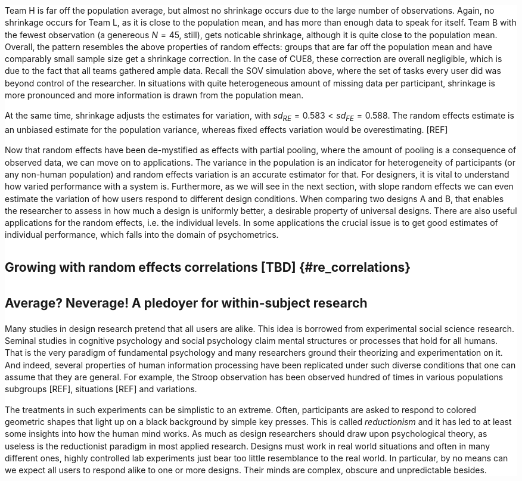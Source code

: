 
Team H is far off the population average, but almost no shrinkage occurs due to the large number of observations. Again, no shrinkage occurs for Team L, as it is close to the population mean, and has more than enough data to speak for itself. Team B with the fewest observation (a genereous $N = 45$, still), gets noticable  shrinkage, although it is quite close to the population mean. Overall, the pattern resembles the above properties of random effects: groups that are far off the population mean and have comparably small sample size get a shrinkage correction. In the case of CUE8, these correction are overall negligible, which is due to the fact that all teams gathered ample data. Recall the SOV simulation above, where the set of tasks every user did was beyond control of the researcher. In situations with quite heterogeneous amount of missing data per participant, shrinkage is more pronounced and more information is drawn from the population mean. 

At the same time, shrinkage adjusts the estimates for variation, with $sd_{RE} = 0.583 < sd_{FE} = 0.588$. The random effects estimate is an unbiased estimate for the population variance, whereas fixed effects variation would be overestimating. [REF]

Now that random effects have been de-mystified as effects with partial pooling, where the amount of pooling is a consequence of observed data, we can move on to applications. The variance in the population is an indicator for heterogeneity of participants (or any non-human population) and random effects variation is an accurate estimator for that. For designers, it is vital to understand how varied performance with a system is. Furthermore, as we will see in the next section, with slope random effects we can even estimate the variation of how users respond to different design conditions. When comparing two designs A and B, that enables the researcher to assess in how much a design is uniformly better, a desirable property of universal designs. There are also useful applications for the random effects, i.e. the individual levels. In some applications the crucial issue is to get good estimates of individual performance, which falls into the domain of psychometrics.













## Growing with random effects correlations [TBD] {#re_correlations}

## Average? Neverage! A pledoyer for within-subject research

Many studies in design research pretend that all users are alike. This idea is borrowed from experimental social science research. Seminal studies in cognitive psychology and social psychology claim mental structures or processes that hold for all humans. That is the very paradigm of fundamental psychology and many researchers ground their theorizing and experimentation on it. And indeed, several properties of human information processing have been replicated under such diverse conditions that one can assume that they are general. For example, the Stroop observation has been observed hundred of times in various populations subgroups [REF], situations [REF] and variations.

The treatments in such experiments can be simplistic to an extreme. Often, participants are asked to respond to colored geometric shapes that light up on a black background by simple key presses. This is called *reductionism* and it has led to at least some insights into how the human mind works. As much as  design researchers should draw upon psychological theory, as useless is the reductionist paradigm in most applied research. Designs must work in real world situations and often in many different ones, highly controlled lab experiments just bear too little resemblance to the real world. In particular, by no means can we expect all users to respond alike to one or more designs. Their minds are complex, obscure and unpredictable besides.


[^1]: Egan, D. Individual differences in human-computer